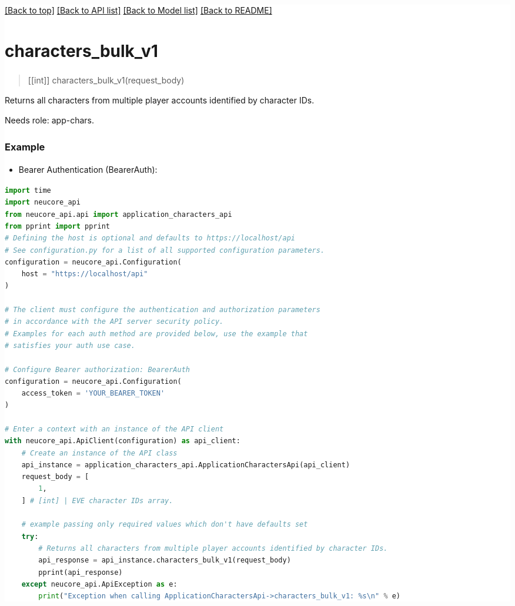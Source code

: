 [[Back to top]](#) [[Back to API list]](../README.md#documentation-for-api-endpoints) [[Back to Model list]](../README.md#documentation-for-models) [[Back to README]](../README.md)

# **characters_bulk_v1**
> [[int]] characters_bulk_v1(request_body)

Returns all characters from multiple player accounts identified by character IDs.

Needs role: app-chars.

### Example

* Bearer Authentication (BearerAuth):

```python
import time
import neucore_api
from neucore_api.api import application_characters_api
from pprint import pprint
# Defining the host is optional and defaults to https://localhost/api
# See configuration.py for a list of all supported configuration parameters.
configuration = neucore_api.Configuration(
    host = "https://localhost/api"
)

# The client must configure the authentication and authorization parameters
# in accordance with the API server security policy.
# Examples for each auth method are provided below, use the example that
# satisfies your auth use case.

# Configure Bearer authorization: BearerAuth
configuration = neucore_api.Configuration(
    access_token = 'YOUR_BEARER_TOKEN'
)

# Enter a context with an instance of the API client
with neucore_api.ApiClient(configuration) as api_client:
    # Create an instance of the API class
    api_instance = application_characters_api.ApplicationCharactersApi(api_client)
    request_body = [
        1,
    ] # [int] | EVE character IDs array.

    # example passing only required values which don't have defaults set
    try:
        # Returns all characters from multiple player accounts identified by character IDs.
        api_response = api_instance.characters_bulk_v1(request_body)
        pprint(api_response)
    except neucore_api.ApiException as e:
        print("Exception when calling ApplicationCharactersApi->characters_bulk_v1: %s\n" % e)
```
